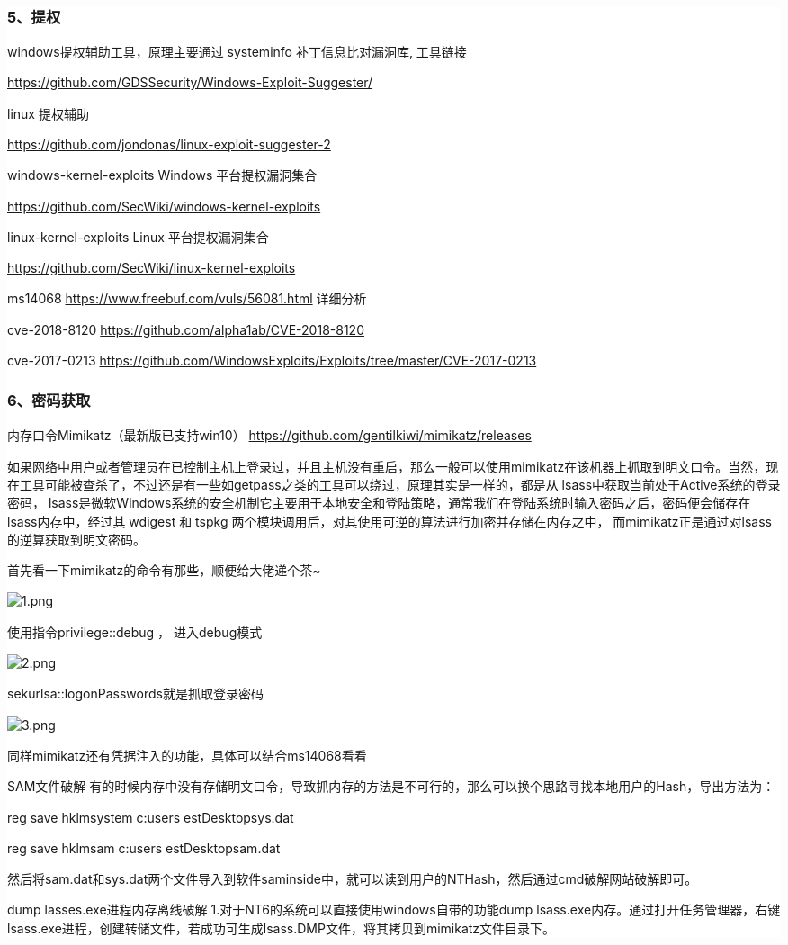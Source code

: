 ### 5、提权
windows提权辅助工具，原理主要通过 systeminfo 补丁信息比对漏洞库, 工具链接

https://github.com/GDSSecurity/Windows-Exploit-Suggester/

linux 提权辅助

https://github.com/jondonas/linux-exploit-suggester-2

windows-kernel-exploits Windows 平台提权漏洞集合

https://github.com/SecWiki/windows-kernel-exploits

linux-kernel-exploits Linux 平台提权漏洞集合

https://github.com/SecWiki/linux-kernel-exploits

ms14068
https://www.freebuf.com/vuls/56081.html 详细分析

cve-2018-8120
https://github.com/alpha1ab/CVE-2018-8120

cve-2017-0213
https://github.com/WindowsExploits/Exploits/tree/master/CVE-2017-0213

### 6、密码获取
内存口令Mimikatz（最新版已支持win10）
https://github.com/gentilkiwi/mimikatz/releases

如果网络中用户或者管理员在已控制主机上登录过，并且主机没有重启，那么一般可以使用mimikatz在该机器上抓取到明文口令。当然，现在工具可能被查杀了，不过还是有一些如getpass之类的工具可以绕过，原理其实是一样的，都是从 lsass中获取当前处于Active系统的登录密码， lsass是微软Windows系统的安全机制它主要用于本地安全和登陆策略，通常我们在登陆系统时输入密码之后，密码便会储存在 lsass内存中，经过其 wdigest 和 tspkg 两个模块调用后，对其使用可逆的算法进行加密并存储在内存之中， 而mimikatz正是通过对lsass的逆算获取到明文密码。

首先看一下mimikatz的命令有那些，顺便给大佬递个茶~

![1.png](file:///Users/david/Desktop/notes/课件/tz/域相关/pic/1.png)

使用指令privilege::debug ， 进入debug模式

![2.png](file:///Users/david/Desktop/notes/课件/tz/域相关/pic/2.png)

sekurlsa::logonPasswords就是抓取登录密码

![3.png](file:///Users/david/Desktop/notes/课件/tz/域相关/pic/3.png)

同样mimikatz还有凭据注入的功能，具体可以结合ms14068看看

SAM文件破解
有的时候内存中没有存储明文口令，导致抓内存的方法是不可行的，那么可以换个思路寻找本地用户的Hash，导出方法为：

reg save hklmsystem c:users estDesktopsys.dat

reg save hklmsam c:users estDesktopsam.dat

然后将sam.dat和sys.dat两个文件导入到软件saminside中，就可以读到用户的NTHash，然后通过cmd破解网站破解即可。

dump lasses.exe进程内存离线破解
1.对于NT6的系统可以直接使用windows自带的功能dump lsass.exe内存。通过打开任务管理器，右键lsass.exe进程，创建转储文件，若成功可生成lsass.DMP文件，将其拷贝到mimikatz文件目录下。
